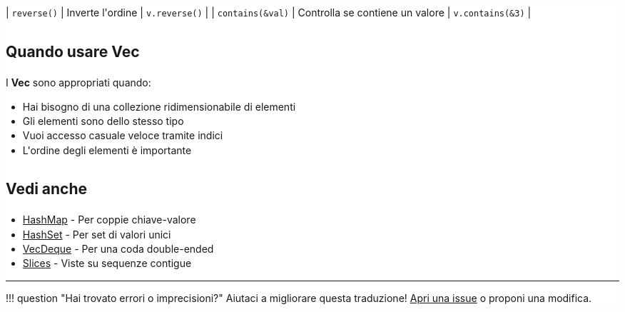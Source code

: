 | `reverse()` | Inverte l'ordine | `v.reverse()` |
| `contains(&val)` | Controlla se contiene un valore | `v.contains(&3)` |

## Quando usare Vec

I **Vec** sono appropriati quando:

- Hai bisogno di una collezione ridimensionabile di elementi
- Gli elementi sono dello stesso tipo
- Vuoi accesso casuale veloce tramite indici
- L'ordine degli elementi è importante

## Vedi anche

- [HashMap](hashmap.md) - Per coppie chiave-valore
- [HashSet](hashset.md) - Per set di valori unici
- [VecDeque](https://doc.rust-lang.org/std/collections/struct.VecDeque.html) - Per una coda double-ended
- [Slices](https://doc.rust-lang.org/std/primitive.slice.html) - Viste su sequenze contigue

---

!!! question "Hai trovato errori o imprecisioni?"
    Aiutaci a migliorare questa traduzione! [Apri una issue](https://github.com/rust-ita/rust-docs-it/issues) o proponi una modifica.
